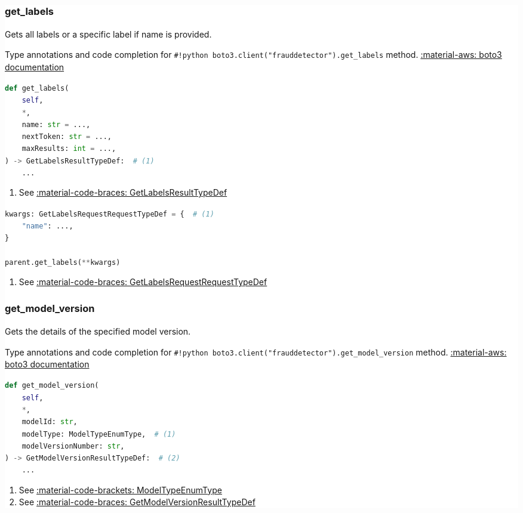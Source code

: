 ### get\_labels

Gets all labels or a specific label if name is provided.

Type annotations and code completion for `#!python boto3.client("frauddetector").get_labels` method.
[:material-aws: boto3 documentation](https://boto3.amazonaws.com/v1/documentation/api/latest/reference/services/frauddetector.html#FraudDetector.Client.get_labels)

```python title="Method definition"
def get_labels(
    self,
    *,
    name: str = ...,
    nextToken: str = ...,
    maxResults: int = ...,
) -> GetLabelsResultTypeDef:  # (1)
    ...
```

1. See [:material-code-braces: GetLabelsResultTypeDef](./type_defs.md#getlabelsresulttypedef) 


```python title="Usage example with kwargs"
kwargs: GetLabelsRequestRequestTypeDef = {  # (1)
    "name": ...,
}

parent.get_labels(**kwargs)
```

1. See [:material-code-braces: GetLabelsRequestRequestTypeDef](./type_defs.md#getlabelsrequestrequesttypedef) 

### get\_model\_version

Gets the details of the specified model version.

Type annotations and code completion for `#!python boto3.client("frauddetector").get_model_version` method.
[:material-aws: boto3 documentation](https://boto3.amazonaws.com/v1/documentation/api/latest/reference/services/frauddetector.html#FraudDetector.Client.get_model_version)

```python title="Method definition"
def get_model_version(
    self,
    *,
    modelId: str,
    modelType: ModelTypeEnumType,  # (1)
    modelVersionNumber: str,
) -> GetModelVersionResultTypeDef:  # (2)
    ...
```

1. See [:material-code-brackets: ModelTypeEnumType](./literals.md#modeltypeenumtype) 
2. See [:material-code-braces: GetModelVersionResultTypeDef](./type_defs.md#getmodelversionresulttypedef) 

